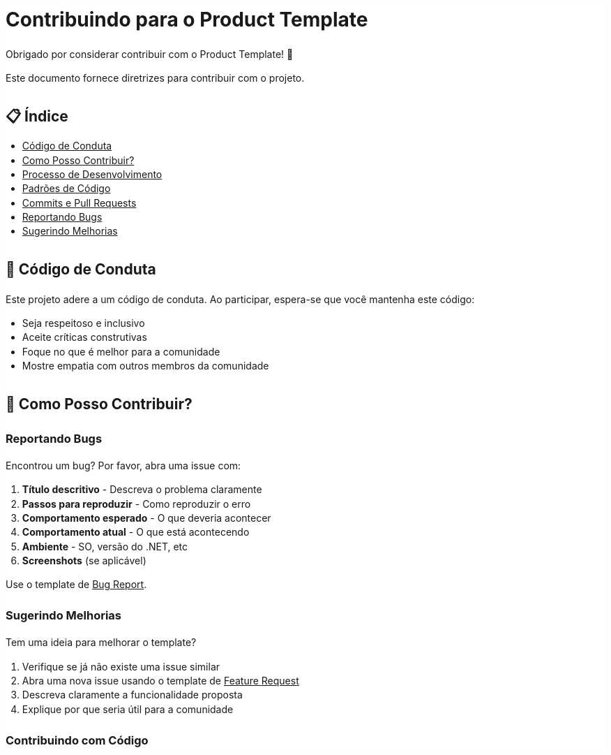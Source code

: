 # Contribuindo para o Product Template

Obrigado por considerar contribuir com o Product Template! 🎉

Este documento fornece diretrizes para contribuir com o projeto.

## 📋 Índice

- [Código de Conduta](#código-de-conduta)
- [Como Posso Contribuir?](#como-posso-contribuir)
- [Processo de Desenvolvimento](#processo-de-desenvolvimento)
- [Padrões de Código](#padrões-de-código)
- [Commits e Pull Requests](#commits-e-pull-requests)
- [Reportando Bugs](#reportando-bugs)
- [Sugerindo Melhorias](#sugerindo-melhorias)

## 📜 Código de Conduta

Este projeto adere a um código de conduta. Ao participar, espera-se que você mantenha este código:

- Seja respeitoso e inclusivo
- Aceite críticas construtivas
- Foque no que é melhor para a comunidade
- Mostre empatia com outros membros da comunidade

## 🤝 Como Posso Contribuir?

### Reportando Bugs

Encontrou um bug? Por favor, abra uma issue com:

1. **Título descritivo** - Descreva o problema claramente
2. **Passos para reproduzir** - Como reproduzir o erro
3. **Comportamento esperado** - O que deveria acontecer
4. **Comportamento atual** - O que está acontecendo
5. **Ambiente** - SO, versão do .NET, etc
6. **Screenshots** (se aplicável)

Use o template de [Bug Report](.github/ISSUE_TEMPLATE/bug_report.md).

### Sugerindo Melhorias

Tem uma ideia para melhorar o template?

1. Verifique se já não existe uma issue similar
2. Abra uma nova issue usando o template de [Feature Request](.github/ISSUE_TEMPLATE/feature_request.md)
3. Descreva claramente a funcionalidade proposta
4. Explique por que seria útil para a comunidade

### Contribuindo com Código
